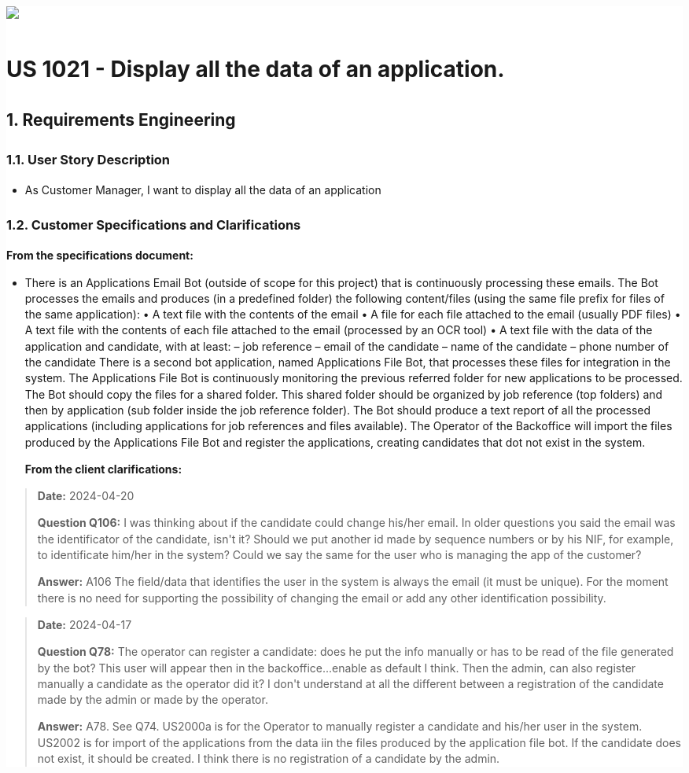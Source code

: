 <img width=100% src="https://capsule-render.vercel.app/api?type=waving&height=120&color=4E1764"/>

# US 1021 - Display all the data of an application.

## 1. Requirements Engineering

### 1.1. User Story Description


* As Customer Manager, I want to display all the data of an application


### 1.2. Customer Specifications and Clarifications

**From the specifications document:**

- There is an Applications Email Bot (outside of scope for this project) that is continuously
  processing these emails. The Bot processes the emails and produces (in a predefined folder)
  the following content/files (using the same file prefix for files of the same application):
  • A text file with the contents of the email
  • A file for each file attached to the email (usually PDF files)
  • A text file with the contents of each file attached to the email (processed by an OCR tool)
  • A text file with the data of the application and candidate, with at least:
  – job reference
  – email of the candidate
  – name of the candidate
  – phone number of the candidate
  There is a second bot application, named Applications File Bot, that processes these files for
  integration in the system. The Applications File Bot is continuously monitoring the previous
  referred folder for new applications to be processed. The Bot should copy the files for a shared
  folder. This shared folder should be organized by job reference (top folders) and then by application (sub folder inside the job reference folder). The Bot should produce a text report of
  all the processed applications (including applications for job references and files available).
  The Operator of the Backoffice will import the files produced by the Applications File Bot
  and register the applications, creating candidates that dot not exist in the system.

  **From the client clarifications:**

> **Date:** 2024-04-20
>
> **Question Q106:**
I was thinking about if the candidate could change his/her email. In older questions you said the email was the identificator of the candidate, isn't it? Should we put another id made by sequence numbers or by his NIF, for example, to identificate him/her in the system? Could we say the same for the user who is managing the app of the customer?
>
> **Answer:**
A106 The field/data that identifies the user in the system is always the email (it must be unique). For the moment there is no need for supporting the possibility of changing the email or add any other identification possibility.

> **Date:** 2024-04-17
>
> **Question Q78:**
The operator can register a candidate: does he put the info manually or has to be read of the file generated by the bot? This user will appear then in the backoffice...enable as default I think. Then the admin, can also register manually a candidate as the operator did it? I don't understand at all the different between a registration of the candidate made by the admin or made by the operator.
>
> **Answer:**
A78. See Q74. US2000a is for the Operator to manually register a candidate and his/her user in the system. US2002 is for import of the applications from the data iin the files produced by the application file bot. If the candidate does not exist, it should be created. I think there is no registration of a candidate by the admin.
